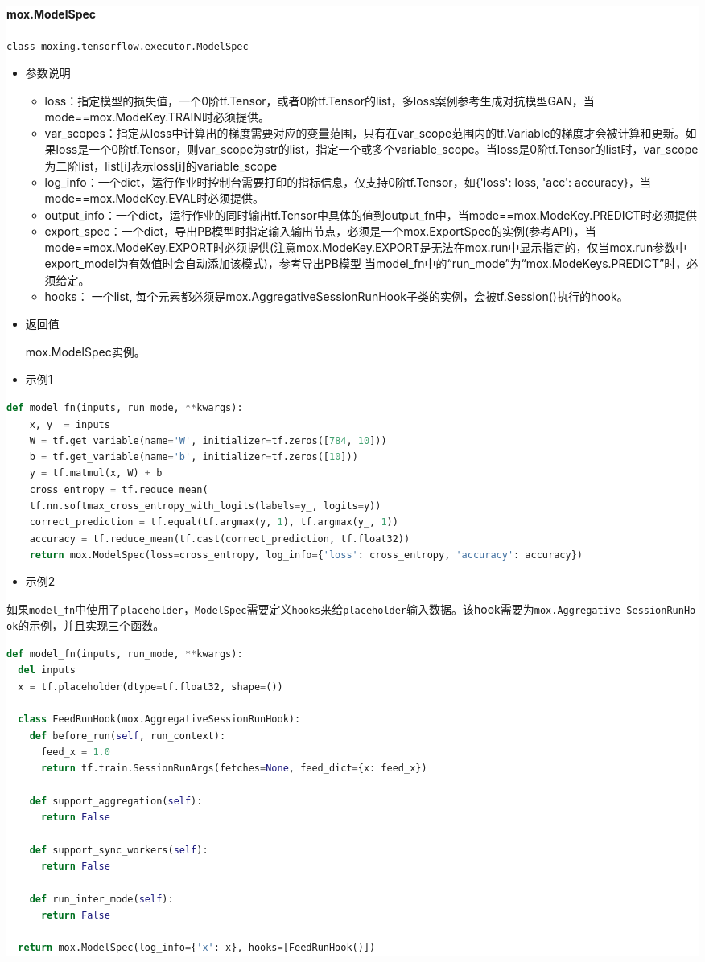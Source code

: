 #### mox.ModelSpec

```
class moxing.tensorflow.executor.ModelSpec
```

- 参数说明
  - loss：指定模型的损失值，一个0阶tf.Tensor，或者0阶tf.Tensor的list，多loss案例参考生成对抗模型GAN，当mode==mox.ModeKey.TRAIN时必须提供。
  - var_scopes：指定从loss中计算出的梯度需要对应的变量范围，只有在var_scope范围内的tf.Variable的梯度才会被计算和更新。如果loss是一个0阶tf.Tensor，则var_scope为str的list，指定一个或多个variable_scope。当loss是0阶tf.Tensor的list时，var_scope为二阶list，list[i]表示loss[i]的variable_scope
  - log_info：一个dict，运行作业时控制台需要打印的指标信息，仅支持0阶tf.Tensor，如{'loss': loss, 'acc': accuracy}，当mode==mox.ModeKey.EVAL时必须提供。
  - output_info：一个dict，运行作业的同时输出tf.Tensor中具体的值到output_fn中，当mode==mox.ModeKey.PREDICT时必须提供
  - export_spec：一个dict，导出PB模型时指定输入输出节点，必须是一个mox.ExportSpec的实例(参考API)，当mode==mox.ModeKey.EXPORT时必须提供(注意mox.ModeKey.EXPORT是无法在mox.run中显示指定的，仅当mox.run参数中export_model为有效值时会自动添加该模式)，参考导出PB模型 当model_fn中的“run_mode”为“mox.ModeKeys.PREDICT”时，必须给定。
  - hooks： 一个list, 每个元素都必须是mox.AggregativeSessionRunHook子类的实例，会被tf.Session()执行的hook。

- 返回值

    mox.ModelSpec实例。

-   示例1

```python
def model_fn(inputs, run_mode, **kwargs): 
    x, y_ = inputs 
    W = tf.get_variable(name='W', initializer=tf.zeros([784, 10])) 
    b = tf.get_variable(name='b', initializer=tf.zeros([10])) 
    y = tf.matmul(x, W) + b 
    cross_entropy = tf.reduce_mean( 
    tf.nn.softmax_cross_entropy_with_logits(labels=y_, logits=y)) 
    correct_prediction = tf.equal(tf.argmax(y, 1), tf.argmax(y_, 1)) 
    accuracy = tf.reduce_mean(tf.cast(correct_prediction, tf.float32)) 
    return mox.ModelSpec(loss=cross_entropy, log_info={'loss': cross_entropy, 'accuracy': accuracy})
```

- 示例2

如果`model_fn`中使用了`placeholder`，`ModelSpec`需要定义`hooks`来给`placeholder`输入数据。该hook需要为`mox.Aggregative
SessionRunHook`的示例，并且实现三个函数。

```python
def model_fn(inputs, run_mode, **kwargs):
  del inputs
  x = tf.placeholder(dtype=tf.float32, shape=())
  
  class FeedRunHook(mox.AggregativeSessionRunHook):
    def before_run(self, run_context):
      feed_x = 1.0
      return tf.train.SessionRunArgs(fetches=None, feed_dict={x: feed_x})

    def support_aggregation(self):
      return False
  
    def support_sync_workers(self):
      return False
  
    def run_inter_mode(self):
      return False
      
  return mox.ModelSpec(log_info={'x': x}, hooks=[FeedRunHook()])
```
